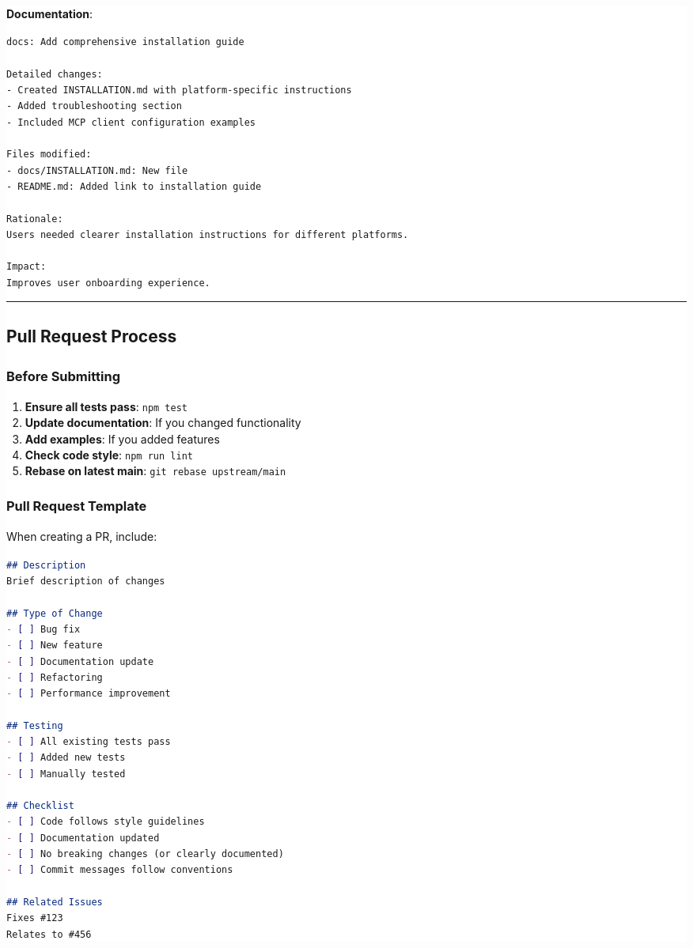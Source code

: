 **Documentation**:
```
docs: Add comprehensive installation guide

Detailed changes:
- Created INSTALLATION.md with platform-specific instructions
- Added troubleshooting section
- Included MCP client configuration examples

Files modified:
- docs/INSTALLATION.md: New file
- README.md: Added link to installation guide

Rationale:
Users needed clearer installation instructions for different platforms.

Impact:
Improves user onboarding experience.
```

---

## Pull Request Process

### Before Submitting

1. **Ensure all tests pass**: `npm test`
2. **Update documentation**: If you changed functionality
3. **Add examples**: If you added features
4. **Check code style**: `npm run lint`
5. **Rebase on latest main**: `git rebase upstream/main`

### Pull Request Template

When creating a PR, include:

```markdown
## Description
Brief description of changes

## Type of Change
- [ ] Bug fix
- [ ] New feature
- [ ] Documentation update
- [ ] Refactoring
- [ ] Performance improvement

## Testing
- [ ] All existing tests pass
- [ ] Added new tests
- [ ] Manually tested

## Checklist
- [ ] Code follows style guidelines
- [ ] Documentation updated
- [ ] No breaking changes (or clearly documented)
- [ ] Commit messages follow conventions

## Related Issues
Fixes #123
Relates to #456
```
